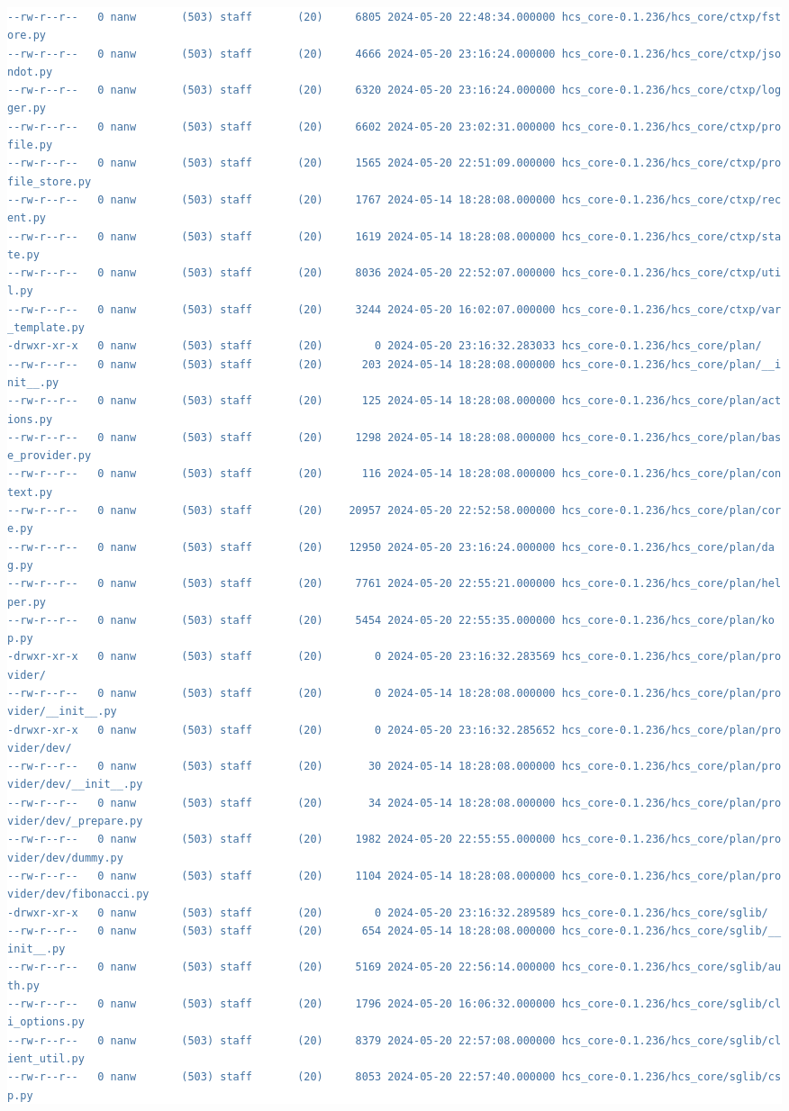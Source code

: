 ```diff
--rw-r--r--   0 nanw       (503) staff       (20)     6805 2024-05-20 22:48:34.000000 hcs_core-0.1.236/hcs_core/ctxp/fstore.py
--rw-r--r--   0 nanw       (503) staff       (20)     4666 2024-05-20 23:16:24.000000 hcs_core-0.1.236/hcs_core/ctxp/jsondot.py
--rw-r--r--   0 nanw       (503) staff       (20)     6320 2024-05-20 23:16:24.000000 hcs_core-0.1.236/hcs_core/ctxp/logger.py
--rw-r--r--   0 nanw       (503) staff       (20)     6602 2024-05-20 23:02:31.000000 hcs_core-0.1.236/hcs_core/ctxp/profile.py
--rw-r--r--   0 nanw       (503) staff       (20)     1565 2024-05-20 22:51:09.000000 hcs_core-0.1.236/hcs_core/ctxp/profile_store.py
--rw-r--r--   0 nanw       (503) staff       (20)     1767 2024-05-14 18:28:08.000000 hcs_core-0.1.236/hcs_core/ctxp/recent.py
--rw-r--r--   0 nanw       (503) staff       (20)     1619 2024-05-14 18:28:08.000000 hcs_core-0.1.236/hcs_core/ctxp/state.py
--rw-r--r--   0 nanw       (503) staff       (20)     8036 2024-05-20 22:52:07.000000 hcs_core-0.1.236/hcs_core/ctxp/util.py
--rw-r--r--   0 nanw       (503) staff       (20)     3244 2024-05-20 16:02:07.000000 hcs_core-0.1.236/hcs_core/ctxp/var_template.py
-drwxr-xr-x   0 nanw       (503) staff       (20)        0 2024-05-20 23:16:32.283033 hcs_core-0.1.236/hcs_core/plan/
--rw-r--r--   0 nanw       (503) staff       (20)      203 2024-05-14 18:28:08.000000 hcs_core-0.1.236/hcs_core/plan/__init__.py
--rw-r--r--   0 nanw       (503) staff       (20)      125 2024-05-14 18:28:08.000000 hcs_core-0.1.236/hcs_core/plan/actions.py
--rw-r--r--   0 nanw       (503) staff       (20)     1298 2024-05-14 18:28:08.000000 hcs_core-0.1.236/hcs_core/plan/base_provider.py
--rw-r--r--   0 nanw       (503) staff       (20)      116 2024-05-14 18:28:08.000000 hcs_core-0.1.236/hcs_core/plan/context.py
--rw-r--r--   0 nanw       (503) staff       (20)    20957 2024-05-20 22:52:58.000000 hcs_core-0.1.236/hcs_core/plan/core.py
--rw-r--r--   0 nanw       (503) staff       (20)    12950 2024-05-20 23:16:24.000000 hcs_core-0.1.236/hcs_core/plan/dag.py
--rw-r--r--   0 nanw       (503) staff       (20)     7761 2024-05-20 22:55:21.000000 hcs_core-0.1.236/hcs_core/plan/helper.py
--rw-r--r--   0 nanw       (503) staff       (20)     5454 2024-05-20 22:55:35.000000 hcs_core-0.1.236/hcs_core/plan/kop.py
-drwxr-xr-x   0 nanw       (503) staff       (20)        0 2024-05-20 23:16:32.283569 hcs_core-0.1.236/hcs_core/plan/provider/
--rw-r--r--   0 nanw       (503) staff       (20)        0 2024-05-14 18:28:08.000000 hcs_core-0.1.236/hcs_core/plan/provider/__init__.py
-drwxr-xr-x   0 nanw       (503) staff       (20)        0 2024-05-20 23:16:32.285652 hcs_core-0.1.236/hcs_core/plan/provider/dev/
--rw-r--r--   0 nanw       (503) staff       (20)       30 2024-05-14 18:28:08.000000 hcs_core-0.1.236/hcs_core/plan/provider/dev/__init__.py
--rw-r--r--   0 nanw       (503) staff       (20)       34 2024-05-14 18:28:08.000000 hcs_core-0.1.236/hcs_core/plan/provider/dev/_prepare.py
--rw-r--r--   0 nanw       (503) staff       (20)     1982 2024-05-20 22:55:55.000000 hcs_core-0.1.236/hcs_core/plan/provider/dev/dummy.py
--rw-r--r--   0 nanw       (503) staff       (20)     1104 2024-05-14 18:28:08.000000 hcs_core-0.1.236/hcs_core/plan/provider/dev/fibonacci.py
-drwxr-xr-x   0 nanw       (503) staff       (20)        0 2024-05-20 23:16:32.289589 hcs_core-0.1.236/hcs_core/sglib/
--rw-r--r--   0 nanw       (503) staff       (20)      654 2024-05-14 18:28:08.000000 hcs_core-0.1.236/hcs_core/sglib/__init__.py
--rw-r--r--   0 nanw       (503) staff       (20)     5169 2024-05-20 22:56:14.000000 hcs_core-0.1.236/hcs_core/sglib/auth.py
--rw-r--r--   0 nanw       (503) staff       (20)     1796 2024-05-20 16:06:32.000000 hcs_core-0.1.236/hcs_core/sglib/cli_options.py
--rw-r--r--   0 nanw       (503) staff       (20)     8379 2024-05-20 22:57:08.000000 hcs_core-0.1.236/hcs_core/sglib/client_util.py
--rw-r--r--   0 nanw       (503) staff       (20)     8053 2024-05-20 22:57:40.000000 hcs_core-0.1.236/hcs_core/sglib/csp.py
```